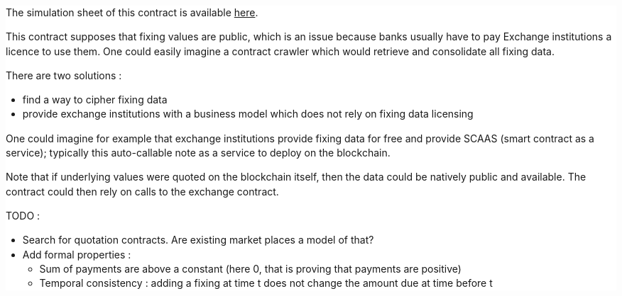 

The simulation sheet of this contract is available [here](https://docs.google.com/spreadsheets/d/1f_DWUiXUJn9kglnnstkaYP7hMzKt3lyF7YX2L5AQGRY/edit?usp=sharing).

This contract supposes that fixing values are public, which is an issue because banks usually have to pay Exchange institutions a licence to use them. One could easily imagine a contract crawler which would retrieve and consolidate all fixing data.

There are two solutions :

* find a way to cipher fixing data
* provide exchange institutions with a business model which does not rely on fixing data licensing

One could imagine for example that exchange institutions provide fixing data for free and provide SCAAS \(smart contract as a service\); typically this auto-callable note as a service to deploy on the blockchain. 

Note that if underlying values were quoted on the blockchain itself, then the data could be natively public and available. The contract could then rely on calls to the exchange contract.

TODO :

* Search for quotation contracts. Are existing market places a model of that?
* Add formal properties :
  * Sum of payments are above a constant \(here 0, that is proving that payments are positive\)
  * Temporal consistency : adding a fixing at time t does not change the amount due at time before t

